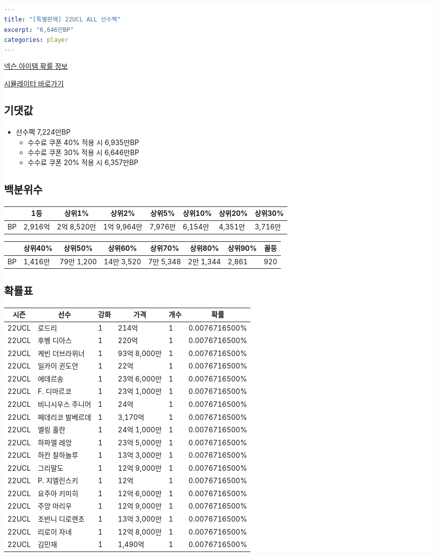```yaml
---
title: "[특별판매] 22UCL ALL 선수팩"
excerpt: "6,646만BP"
categories: player
---
```

[넥슨 아이템 확률 정보](http://iteminfo.nexon.com/probability/fco?sn=7914)

[시뮬레이터 바로가기](/simulator/7914)
## 기댓값
- 선수팩 7,224만BP
  - 수수료 쿠폰 40% 적용 시 6,935만BP
  - 수수료 쿠폰 30% 적용 시 6,646만BP
  - 수수료 쿠폰 20% 적용 시 6,357만BP


## 백분위수

||1등|상위1%|상위2%|상위5%|상위10%|상위20%|상위30%|
|---|---|---|---|---|---|---|---|
|BP|2,916억|2억 8,520만|1억 9,964만|7,976만|6,154만|4,351만|3,716만|

||상위40%|상위50%|상위60%|상위70%|상위80%|상위90%|꼴등|
|---|---|---|---|---|---|---|---|
|BP|1,416만|79만 1,200|14만 3,520|7만 5,348|2만 1,344|2,861|920|


## 확률표

|시즌|선수|강화|가격|개수|확률|
|---|---|---|---|---|---|
|22UCL|로드리|1|214억|1|0.0076716500%|
|22UCL|후벵 디아스|1|220억|1|0.0076716500%|
|22UCL|케빈 더브라위너|1|93억 8,000만|1|0.0076716500%|
|22UCL|일카이 귄도안|1|22억|1|0.0076716500%|
|22UCL|에데르송|1|23억 6,000만|1|0.0076716500%|
|22UCL|F. 디마르코|1|23억 1,000만|1|0.0076716500%|
|22UCL|비니시우스 주니어|1|24억|1|0.0076716500%|
|22UCL|페데리코 발베르데|1|3,170억|1|0.0076716500%|
|22UCL|엘링 홀란|1|24억 1,000만|1|0.0076716500%|
|22UCL|하파엘 레앙|1|23억 5,000만|1|0.0076716500%|
|22UCL|하칸 찰하놀루|1|13억 3,000만|1|0.0076716500%|
|22UCL|그리말도|1|12억 9,000만|1|0.0076716500%|
|22UCL|P. 지엘린스키|1|12억|1|0.0076716500%|
|22UCL|요주아 키미히|1|12억 6,000만|1|0.0076716500%|
|22UCL|주앙 마리우|1|12억 9,000만|1|0.0076716500%|
|22UCL|조반니 디로렌초|1|13억 3,000만|1|0.0076716500%|
|22UCL|리로이 자네|1|12억 8,000만|1|0.0076716500%|
|22UCL|김민재|1|1,490억|1|0.0076716500%|